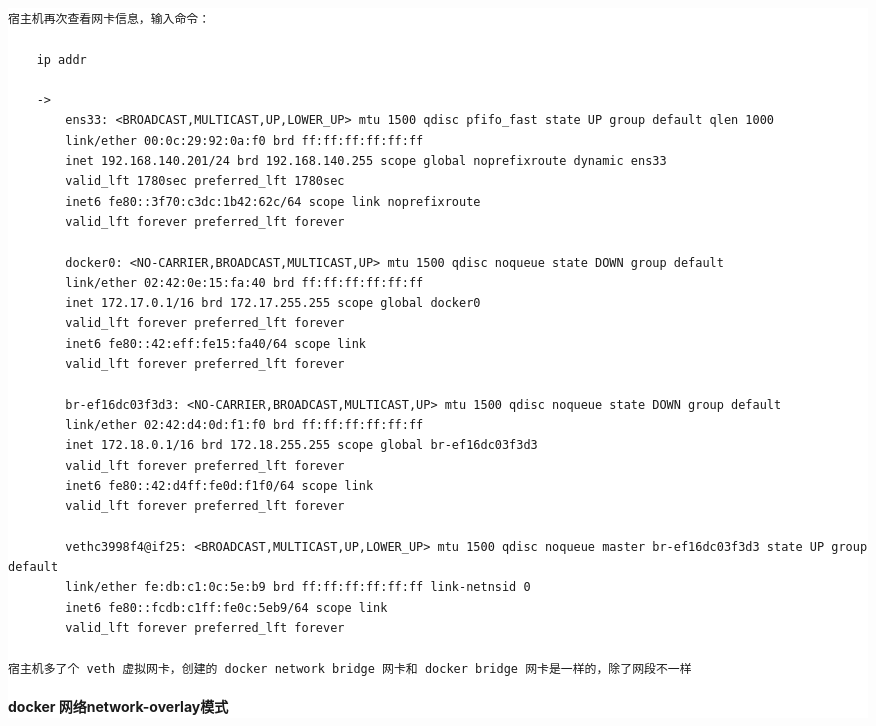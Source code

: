 	宿主机再次查看网卡信息，输入命令：
		
		ip addr
		
		->
			ens33: <BROADCAST,MULTICAST,UP,LOWER_UP> mtu 1500 qdisc pfifo_fast state UP group default qlen 1000
			link/ether 00:0c:29:92:0a:f0 brd ff:ff:ff:ff:ff:ff
			inet 192.168.140.201/24 brd 192.168.140.255 scope global noprefixroute dynamic ens33
			valid_lft 1780sec preferred_lft 1780sec
			inet6 fe80::3f70:c3dc:1b42:62c/64 scope link noprefixroute 
			valid_lft forever preferred_lft forever
			
			docker0: <NO-CARRIER,BROADCAST,MULTICAST,UP> mtu 1500 qdisc noqueue state DOWN group default 
			link/ether 02:42:0e:15:fa:40 brd ff:ff:ff:ff:ff:ff
			inet 172.17.0.1/16 brd 172.17.255.255 scope global docker0
			valid_lft forever preferred_lft forever
			inet6 fe80::42:eff:fe15:fa40/64 scope link 
			valid_lft forever preferred_lft forever
			
			br-ef16dc03f3d3: <NO-CARRIER,BROADCAST,MULTICAST,UP> mtu 1500 qdisc noqueue state DOWN group default 
			link/ether 02:42:d4:0d:f1:f0 brd ff:ff:ff:ff:ff:ff
			inet 172.18.0.1/16 brd 172.18.255.255 scope global br-ef16dc03f3d3
			valid_lft forever preferred_lft forever
			inet6 fe80::42:d4ff:fe0d:f1f0/64 scope link 
			valid_lft forever preferred_lft forever
			
			vethc3998f4@if25: <BROADCAST,MULTICAST,UP,LOWER_UP> mtu 1500 qdisc noqueue master br-ef16dc03f3d3 state UP group default 
			link/ether fe:db:c1:0c:5e:b9 brd ff:ff:ff:ff:ff:ff link-netnsid 0
			inet6 fe80::fcdb:c1ff:fe0c:5eb9/64 scope link 
			valid_lft forever preferred_lft forever
	
	宿主机多了个 veth 虚拟网卡，创建的 docker network bridge 网卡和 docker bridge 网卡是一样的，除了网段不一样

#### docker 网络network-overlay模式

	

